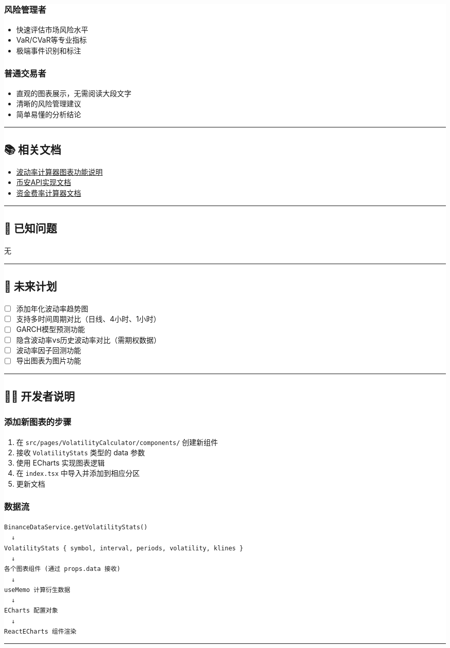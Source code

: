 ### 风险管理者
- 快速评估市场风险水平
- VaR/CVaR等专业指标
- 极端事件识别和标注

### 普通交易者
- 直观的图表展示，无需阅读大段文字
- 清晰的风险管理建议
- 简单易懂的分析结论

---

## 📚 相关文档

- [波动率计算器图表功能说明](./docs/VOLATILITY_CALCULATOR_CHARTS.md)
- [币安API实现文档](./BINANCE_API_IMPLEMENTATION.md)
- [资金费率计算器文档](./FUNDING_RATE_CALCULATOR_README.md)

---

## 🐛 已知问题

无

---

## 🔮 未来计划

- [ ] 添加年化波动率趋势图
- [ ] 支持多时间周期对比（日线、4小时、1小时）
- [ ] GARCH模型预测功能
- [ ] 隐含波动率vs历史波动率对比（需期权数据）
- [ ] 波动率因子回测功能
- [ ] 导出图表为图片功能

---

## 👨‍💻 开发者说明

### 添加新图表的步骤
1. 在 `src/pages/VolatilityCalculator/components/` 创建新组件
2. 接收 `VolatilityStats` 类型的 data 参数
3. 使用 ECharts 实现图表逻辑
4. 在 `index.tsx` 中导入并添加到相应分区
5. 更新文档

### 数据流
```
BinanceDataService.getVolatilityStats()
  ↓
VolatilityStats { symbol, interval, periods, volatility, klines }
  ↓
各个图表组件 (通过 props.data 接收)
  ↓
useMemo 计算衍生数据
  ↓
ECharts 配置对象
  ↓
ReactECharts 组件渲染
```

---